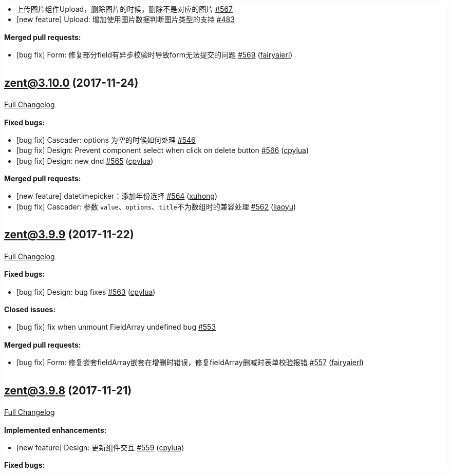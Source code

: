 - 上传图片组件Upload，删除图片的时候，删除不是对应的图片 [\#567](https://github.com/youzan/zent/issues/567)
- \[new feature\] Upload: 增加使用图片数据判断图片类型的支持 [\#483](https://github.com/youzan/zent/issues/483)

**Merged pull requests:**

- \[bug fix\] Form: 修复部分field有异步校验时导致form无法提交的问题 [\#569](https://github.com/youzan/zent/pull/569) ([fairyaierl](https://github.com/fairyaierl))

## [zent@3.10.0](https://github.com/youzan/zent/tree/zent@3.10.0) (2017-11-24)
[Full Changelog](https://github.com/youzan/zent/compare/zent@3.9.9...zent@3.10.0)

**Fixed bugs:**

- \[bug fix\] Cascader: options 为空的时候如何处理 [\#546](https://github.com/youzan/zent/issues/546)
- \[bug fix\] Design: Prevent component select when click on delete button [\#566](https://github.com/youzan/zent/pull/566) ([cpylua](https://github.com/cpylua))
- \[bug fix\] Design: new dnd [\#565](https://github.com/youzan/zent/pull/565) ([cpylua](https://github.com/cpylua))

**Merged pull requests:**

- \[new feature\] datetimepicker：添加年份选择 [\#564](https://github.com/youzan/zent/pull/564) ([xuhong](https://github.com/xuhong))
- \[bug fix\] Cascader: 参数 `value`、`options`、`title`不为数组时的兼容处理 [\#562](https://github.com/youzan/zent/pull/562) ([liaoyu](https://github.com/liaoyu))

## [zent@3.9.9](https://github.com/youzan/zent/tree/zent@3.9.9) (2017-11-22)
[Full Changelog](https://github.com/youzan/zent/compare/zent@3.9.8...zent@3.9.9)

**Fixed bugs:**

- \[bug fix\] Design: bug fixes [\#563](https://github.com/youzan/zent/pull/563) ([cpylua](https://github.com/cpylua))

**Closed issues:**

- \[bug fix\]  fix when unmount FieldArray undefined bug  [\#553](https://github.com/youzan/zent/issues/553)

**Merged pull requests:**

- \[bug fix\] Form: 修复嵌套fieldArray嵌套在增删时错误，修复fieldArray删减时表单校验报错 [\#557](https://github.com/youzan/zent/pull/557) ([fairyaierl](https://github.com/fairyaierl))

## [zent@3.9.8](https://github.com/youzan/zent/tree/zent@3.9.8) (2017-11-21)
[Full Changelog](https://github.com/youzan/zent/compare/zent@3.9.7...zent@3.9.8)

**Implemented enhancements:**

- \[new feature\] Design: 更新组件交互 [\#559](https://github.com/youzan/zent/pull/559) ([cpylua](https://github.com/cpylua))

**Fixed bugs:**
